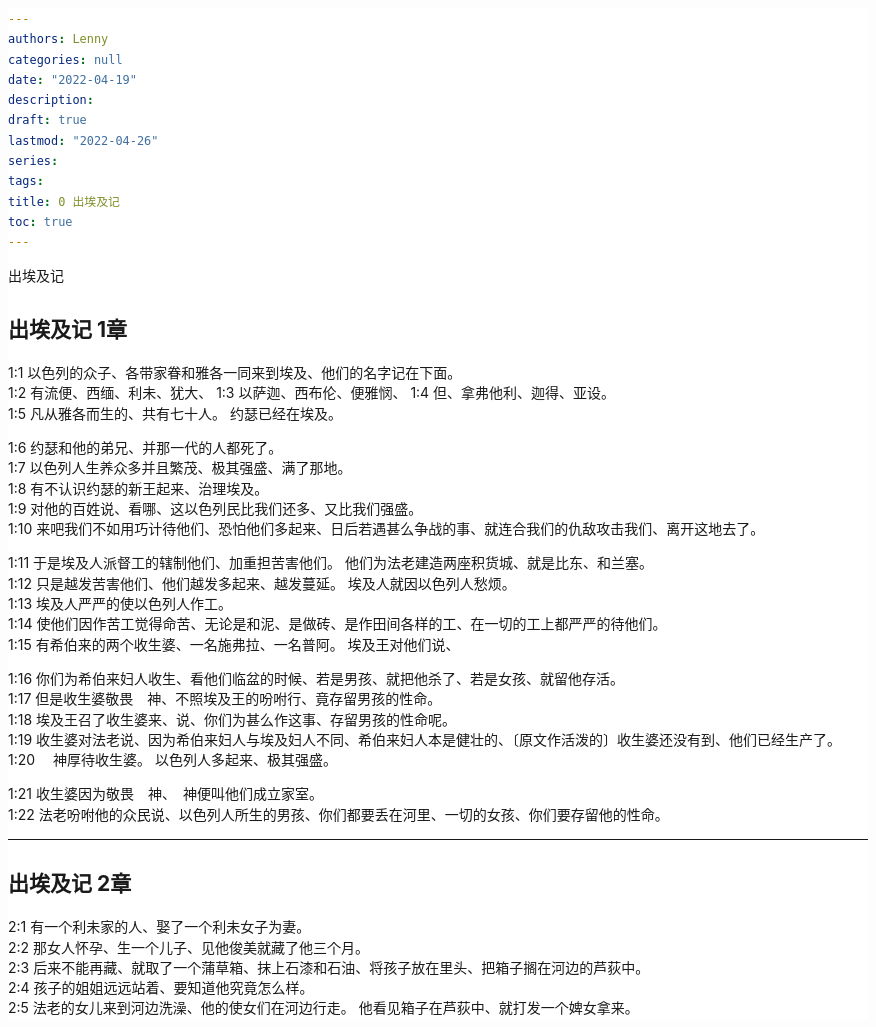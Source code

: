 ```yaml
---
authors: Lenny
categories: null
date: "2022-04-19"
description: 
draft: true
lastmod: "2022-04-26"
series:
tags: 
title: 0 出埃及记
toc: true
---
```

出埃及记


## 出埃及记 1章  

1:1 以色列的众子、各带家眷和雅各一同来到埃及、他们的名字记在下面。  
1:2 有流便、西缅、利未、犹大、
1:3 以萨迦、西布伦、便雅悯、
1:4 但、拿弗他利、迦得、亚设。  
1:5 凡从雅各而生的、共有七十人。  约瑟已经在埃及。  

1:6 约瑟和他的弟兄、并那一代的人都死了。  
1:7 以色列人生养众多并且繁茂、极其强盛、满了那地。  
1:8 有不认识约瑟的新王起来、治理埃及。  
1:9 对他的百姓说、看哪、这以色列民比我们还多、又比我们强盛。  
1:10 来吧我们不如用巧计待他们、恐怕他们多起来、日后若遇甚么争战的事、就连合我们的仇敌攻击我们、离开这地去了。  

1:11 于是埃及人派督工的辖制他们、加重担苦害他们。  他们为法老建造两座积货城、就是比东、和兰塞。  
1:12 只是越发苦害他们、他们越发多起来、越发蔓延。  埃及人就因以色列人愁烦。  
1:13 埃及人严严的使以色列人作工。  
1:14 使他们因作苦工觉得命苦、无论是和泥、是做砖、是作田间各样的工、在一切的工上都严严的待他们。  
1:15 有希伯来的两个收生婆、一名施弗拉、一名普阿。  埃及王对他们说、

1:16 你们为希伯来妇人收生、看他们临盆的时候、若是男孩、就把他杀了、若是女孩、就留他存活。  
1:17 但是收生婆敬畏　神、不照埃及王的吩咐行、竟存留男孩的性命。  
1:18 埃及王召了收生婆来、说、你们为甚么作这事、存留男孩的性命呢。  
1:19 收生婆对法老说、因为希伯来妇人与埃及妇人不同、希伯来妇人本是健壮的、〔原文作活泼的〕收生婆还没有到、他们已经生产了。  
1:20 　神厚待收生婆。  以色列人多起来、极其强盛。  

1:21 收生婆因为敬畏　神、　神便叫他们成立家室。  
1:22 法老吩咐他的众民说、以色列人所生的男孩、你们都要丢在河里、一切的女孩、你们要存留他的性命。  

------------------------------------------

## 出埃及记 2章   

2:1 有一个利未家的人、娶了一个利未女子为妻。  
2:2 那女人怀孕、生一个儿子、见他俊美就藏了他三个月。  
2:3 后来不能再藏、就取了一个蒲草箱、抹上石漆和石油、将孩子放在里头、把箱子搁在河边的芦荻中。  
2:4 孩子的姐姐远远站着、要知道他究竟怎么样。  
2:5 法老的女儿来到河边洗澡、他的使女们在河边行走。  他看见箱子在芦荻中、就打发一个婢女拿来。  
